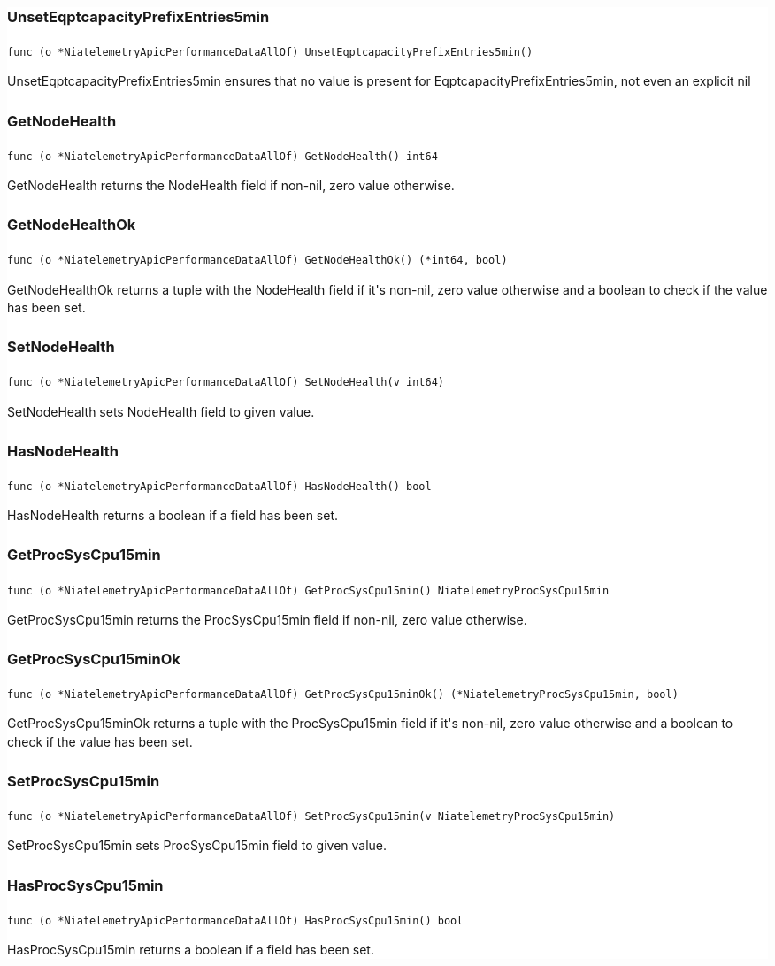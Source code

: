 ### UnsetEqptcapacityPrefixEntries5min
`func (o *NiatelemetryApicPerformanceDataAllOf) UnsetEqptcapacityPrefixEntries5min()`

UnsetEqptcapacityPrefixEntries5min ensures that no value is present for EqptcapacityPrefixEntries5min, not even an explicit nil
### GetNodeHealth

`func (o *NiatelemetryApicPerformanceDataAllOf) GetNodeHealth() int64`

GetNodeHealth returns the NodeHealth field if non-nil, zero value otherwise.

### GetNodeHealthOk

`func (o *NiatelemetryApicPerformanceDataAllOf) GetNodeHealthOk() (*int64, bool)`

GetNodeHealthOk returns a tuple with the NodeHealth field if it's non-nil, zero value otherwise
and a boolean to check if the value has been set.

### SetNodeHealth

`func (o *NiatelemetryApicPerformanceDataAllOf) SetNodeHealth(v int64)`

SetNodeHealth sets NodeHealth field to given value.

### HasNodeHealth

`func (o *NiatelemetryApicPerformanceDataAllOf) HasNodeHealth() bool`

HasNodeHealth returns a boolean if a field has been set.

### GetProcSysCpu15min

`func (o *NiatelemetryApicPerformanceDataAllOf) GetProcSysCpu15min() NiatelemetryProcSysCpu15min`

GetProcSysCpu15min returns the ProcSysCpu15min field if non-nil, zero value otherwise.

### GetProcSysCpu15minOk

`func (o *NiatelemetryApicPerformanceDataAllOf) GetProcSysCpu15minOk() (*NiatelemetryProcSysCpu15min, bool)`

GetProcSysCpu15minOk returns a tuple with the ProcSysCpu15min field if it's non-nil, zero value otherwise
and a boolean to check if the value has been set.

### SetProcSysCpu15min

`func (o *NiatelemetryApicPerformanceDataAllOf) SetProcSysCpu15min(v NiatelemetryProcSysCpu15min)`

SetProcSysCpu15min sets ProcSysCpu15min field to given value.

### HasProcSysCpu15min

`func (o *NiatelemetryApicPerformanceDataAllOf) HasProcSysCpu15min() bool`

HasProcSysCpu15min returns a boolean if a field has been set.
